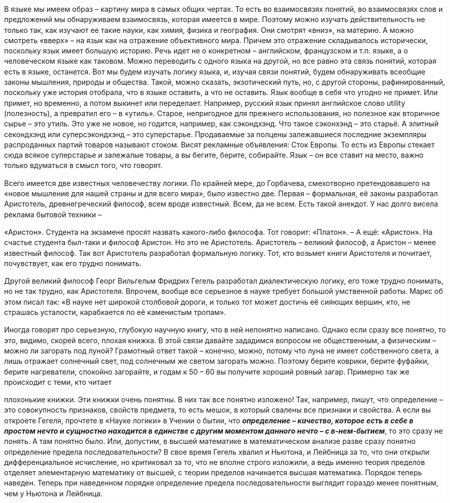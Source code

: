 В языке мы имеем образ – картину мира в самых общих чертах. То есть во взаимосвязях понятий, во взаимосвязях слов и предложений мы обнаруживаем взаимосвязь, которая имеется в мире. Поэтому можно изучать действительность не только так, как изучают ее такие науки, как химия, физика и география. Они смотрят «вниз», на материю. А можно смотреть «вверх» – на язык как на отражение объективного мира. Причем это отражение складывалось исторически, поскольку язык имеет большую историю. Речь идет не о конкретном – английском, французском и т.п. языке, а о человеческом языке как таковом. Можно переводить с одного языка на другой, но все равно эта связь понятий, которая есть в языке, останется. Вот мы будем изучать логику языка, и, изучая связи понятий, будем обнаруживать всеобщие законы мышления, природы и общества. Такой, можно сказать, экзотический путь, но, с другой стороны, рафинированный, поскольку уже история отобрала, что в языке оставить, а что не оставить. Язык вообще в себя что угодно не примет. Или примет, но временно, а потом выкинет или переделает. Например, русский язык принял английское слово utility (полезность), а превратил его – в «утиль». Старое, непригодное для прежнего использования, но полезное как вторичное сырье – это утиль. Это уже не новое, но годится, например, как сэкондхэнд. Что такое сэконхэнд – это старьё. А элитный секондхэнд или суперсэкондхэнд – это суперстарье. Продаваемые за полцены залежавшиеся последние экземпляры распроданных партий товаров называют стоком. Висят рекламные объявления: Сток Европы. То есть из Европы стекает сюда всякое суперстарье и залежалые товары, а вы бегите, берите, собирайте. Язык – он все ставит на место, важно только вдуматься в смысл того, что говорят.

  

Всего имеется две известных человечеству логики. По крайней мере, до Горбачева, смехотворно претендовавшего на «новое мышление для нашей страны и для всего мира», было известно две. Первая – формальная, её законы разработал Аристотель, древнегреческий философ, всем вроде известный. Всем, да не всем. Есть такой анекдот. У нас долго висела реклама бытовой техники –

«Аристон». Студента на экзамене просят назвать какого-либо философа. Тот говорит: «Платон». – А ещё: «Аристон». На счастье студента был-таки и философ Аристон. Но это не Аристотель. Аристотель – великий философ, а Аристон – менее известный философ. Так вот Аристотель разработал формальную логику. Тот, кто возьмет книги Аристотеля и почитает, почувствует, как его трудно понимать.

Другой великий философ Георг Вильгельм Фридрих Гегель разработал диалектическую логику, его тоже трудно понимать, но не так трудно, как Аристотеля. Впрочем, вообще все серьезное в науке требует большой умственной работы. Маркс об этом писал так: «В науке нет широкой столбовой дороги, и только тот может достичь её сияющих вершин, кто, не страшась усталости, карабкается по её каменистым тропам».

Иногда говорят про серьезную, глубокую научную книгу, что в ней непонятно написано. Однако если сразу все понятно, то это, видимо, скорей всего, плохая книжка. В этой связи давайте зададимся вопросом не общественным, а физическим – можно ли загорать под луной? Грамотный ответ такой – конечно, можно, потому что луна не имеет собственного света, а лишь отражает солнечный свет, под солнечным же светом загорать можно. Поэтому берите коврики, берите фуфайки, берите нагреватели, спокойно загорайте, и годам к 50 – 60 вы получите хороший ровный загар. Примерно так же происходит с теми, кто читает

  

плохонькие книжки. Эти книжки очень понятны. В них так все понятно изложено! Так, например, пишут, что определение – это совокупность признаков, свойств предмета, то есть мешок, в который свалены все признаки и свойства. А если вы откроете Гегеля, прочтете в «Науке логики» в Учении о бытии, что **_определение – качество, которое есть в себе в простом нечто и сущностно находится в единстве с другим моментом данного нечто – с в-нем-бытием_**, то это сразу не понять. А там понятно было. Или, допустим, в высшей математике в математическом анализе разве сразу понятно определение предела последовательности? В свое время Гегель хвалил и Ньютона, и Лейбница за то, что они открыли дифференциальное исчисление, но критиковал за то, что не вполне строго изложили, а ведь именно теория пределов отделяет элементарную математику от высшей, с теории пределов начинается высшая математика. Порядок теперь наведен. Теперь при наведенном порядке определение предела последовательности выглядит гораздо менее понятным, чем у Ньютона и Лейбница.
